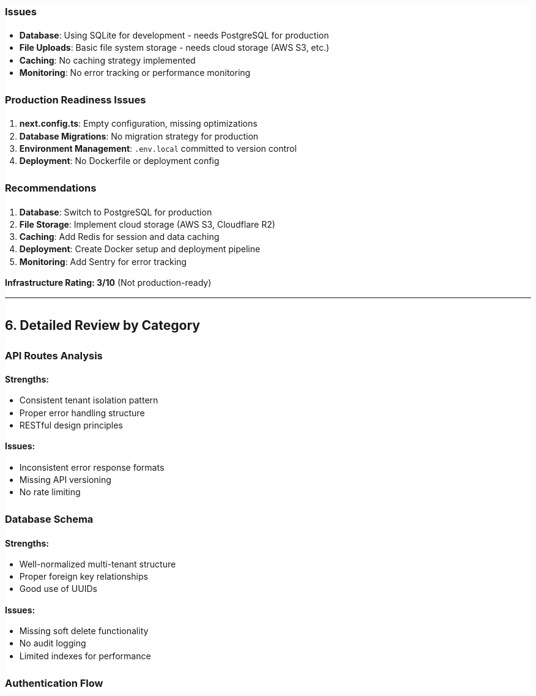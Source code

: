 ### Issues
- **Database**: Using SQLite for development - needs PostgreSQL for production
- **File Uploads**: Basic file system storage - needs cloud storage (AWS S3, etc.)
- **Caching**: No caching strategy implemented
- **Monitoring**: No error tracking or performance monitoring

### Production Readiness Issues
1. **next.config.ts**: Empty configuration, missing optimizations
2. **Database Migrations**: No migration strategy for production
3. **Environment Management**: `.env.local` committed to version control
4. **Deployment**: No Dockerfile or deployment config

### Recommendations
1. **Database**: Switch to PostgreSQL for production
2. **File Storage**: Implement cloud storage (AWS S3, Cloudflare R2)
3. **Caching**: Add Redis for session and data caching
4. **Deployment**: Create Docker setup and deployment pipeline
5. **Monitoring**: Add Sentry for error tracking

**Infrastructure Rating: 3/10** (Not production-ready)

---

## 6. Detailed Review by Category

### API Routes Analysis

**Strengths:**
- Consistent tenant isolation pattern
- Proper error handling structure
- RESTful design principles

**Issues:**
- Inconsistent error response formats
- Missing API versioning
- No rate limiting

### Database Schema

**Strengths:**
- Well-normalized multi-tenant structure
- Proper foreign key relationships
- Good use of UUIDs

**Issues:**
- Missing soft delete functionality
- No audit logging
- Limited indexes for performance

### Authentication Flow
